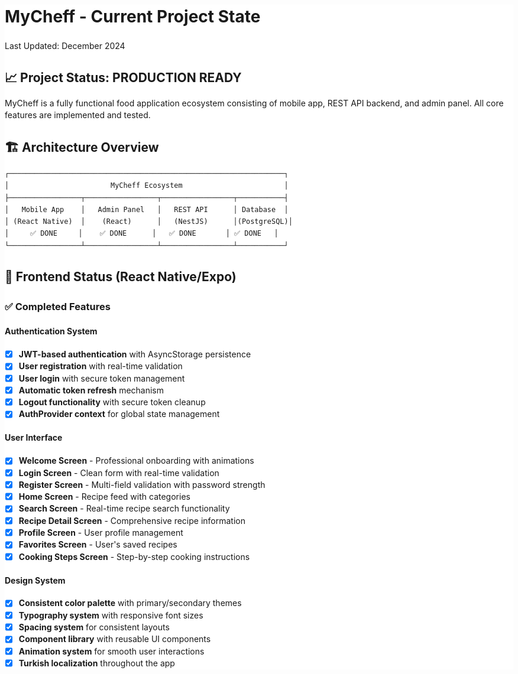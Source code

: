 # MyCheff - Current Project State

Last Updated: December 2024

## 📈 Project Status: PRODUCTION READY

MyCheff is a fully functional food application ecosystem consisting of mobile app, REST API backend, and admin panel. All core features are implemented and tested.

## 🏗️ Architecture Overview

```
┌─────────────────────────────────────────────────────────────────┐
│                        MyCheff Ecosystem                        │
├─────────────────┬─────────────────┬─────────────────┬───────────┤
│   Mobile App    │   Admin Panel   │   REST API      │ Database  │
│ (React Native)  │    (React)      │   (NestJS)      │(PostgreSQL)│
│     ✅ DONE     │    ✅ DONE      │   ✅ DONE       │ ✅ DONE   │
└─────────────────┴─────────────────┴─────────────────┴───────────┘
```

## 📱 Frontend Status (React Native/Expo)

### ✅ Completed Features

#### Authentication System
- [x] **JWT-based authentication** with AsyncStorage persistence
- [x] **User registration** with real-time validation
- [x] **User login** with secure token management
- [x] **Automatic token refresh** mechanism
- [x] **Logout functionality** with secure token cleanup
- [x] **AuthProvider context** for global state management

#### User Interface
- [x] **Welcome Screen** - Professional onboarding with animations
- [x] **Login Screen** - Clean form with real-time validation
- [x] **Register Screen** - Multi-field validation with password strength
- [x] **Home Screen** - Recipe feed with categories
- [x] **Search Screen** - Real-time recipe search functionality
- [x] **Recipe Detail Screen** - Comprehensive recipe information
- [x] **Profile Screen** - User profile management
- [x] **Favorites Screen** - User's saved recipes
- [x] **Cooking Steps Screen** - Step-by-step cooking instructions

#### Design System
- [x] **Consistent color palette** with primary/secondary themes
- [x] **Typography system** with responsive font sizes
- [x] **Spacing system** for consistent layouts
- [x] **Component library** with reusable UI components
- [x] **Animation system** for smooth user interactions
- [x] **Turkish localization** throughout the app
